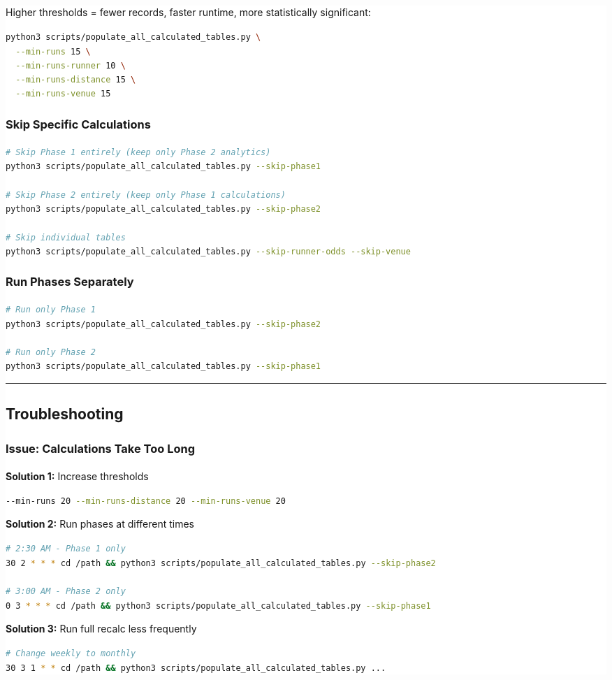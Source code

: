 Higher thresholds = fewer records, faster runtime, more statistically significant:
```bash
python3 scripts/populate_all_calculated_tables.py \
  --min-runs 15 \
  --min-runs-runner 10 \
  --min-runs-distance 15 \
  --min-runs-venue 15
```

### Skip Specific Calculations

```bash
# Skip Phase 1 entirely (keep only Phase 2 analytics)
python3 scripts/populate_all_calculated_tables.py --skip-phase1

# Skip Phase 2 entirely (keep only Phase 1 calculations)
python3 scripts/populate_all_calculated_tables.py --skip-phase2

# Skip individual tables
python3 scripts/populate_all_calculated_tables.py --skip-runner-odds --skip-venue
```

### Run Phases Separately

```bash
# Run only Phase 1
python3 scripts/populate_all_calculated_tables.py --skip-phase2

# Run only Phase 2
python3 scripts/populate_all_calculated_tables.py --skip-phase1
```

---

## Troubleshooting

### Issue: Calculations Take Too Long

**Solution 1:** Increase thresholds
```bash
--min-runs 20 --min-runs-distance 20 --min-runs-venue 20
```

**Solution 2:** Run phases at different times
```bash
# 2:30 AM - Phase 1 only
30 2 * * * cd /path && python3 scripts/populate_all_calculated_tables.py --skip-phase2

# 3:00 AM - Phase 2 only
0 3 * * * cd /path && python3 scripts/populate_all_calculated_tables.py --skip-phase1
```

**Solution 3:** Run full recalc less frequently
```bash
# Change weekly to monthly
30 3 1 * * cd /path && python3 scripts/populate_all_calculated_tables.py ...
```

